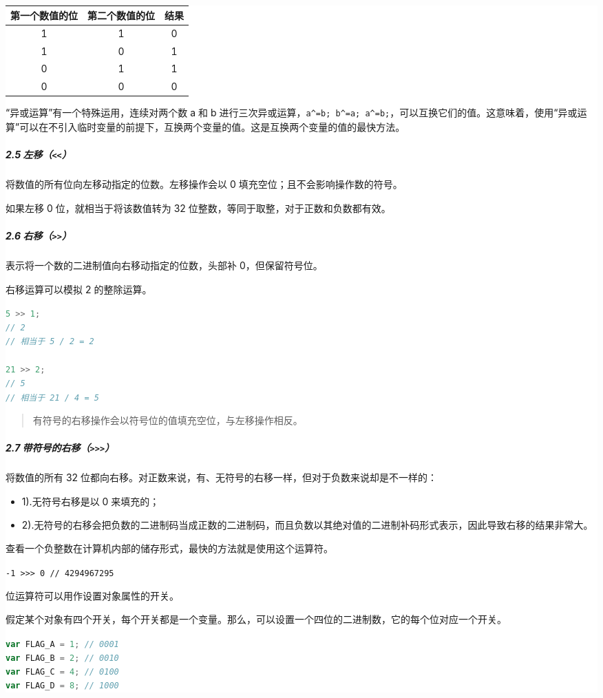 | 第一个数值的位 | 第二个数值的位 | 结果 |
| :------------: | :------------: |:--: |
|       1        |       1        |  0   |
|       1        |       0        |  1   |
|       0        |       1        |  1   |
|       0        |       0        |  0   |

“异或运算”有一个特殊运用，连续对两个数 a 和 b 进行三次异或运算，`a^=b; b^=a; a^=b;`，可以互换它们的值。这意味着，使用“异或运算”可以在不引入临时变量的前提下，互换两个变量的值。这是互换两个变量的值的最快方法。

##### 2.5 左移（`<<`）

将数值的所有位向左移动指定的位数。左移操作会以 0 填充空位；且不会影响操作数的符号。

如果左移 0 位，就相当于将该数值转为 32 位整数，等同于取整，对于正数和负数都有效。

##### 2.6 右移（`>>`）

表示将一个数的二进制值向右移动指定的位数，头部补 0，但保留符号位。

右移运算可以模拟 2 的整除运算。

```javascript
5 >> 1;
// 2
// 相当于 5 / 2 = 2

21 >> 2;
// 5
// 相当于 21 / 4 = 5
```

> 有符号的右移操作会以符号位的值填充空位，与左移操作相反。

##### 2.7 带符号的右移（`>>>`）

将数值的所有 32 位都向右移。对正数来说，有、无符号的右移一样，但对于负数来说却是不一样的：

- 1).无符号右移是以 0 来填充的；

- 2).无符号的右移会把负数的二进制码当成正数的二进制码，而且负数以其绝对值的二进制补码形式表示，因此导致右移的结果非常大。

查看一个负整数在计算机内部的储存形式，最快的方法就是使用这个运算符。

`-1 >>> 0 // 4294967295`

位运算符可以用作设置对象属性的开关。

假定某个对象有四个开关，每个开关都是一个变量。那么，可以设置一个四位的二进制数，它的每个位对应一个开关。

```javascript
var FLAG_A = 1; // 0001
var FLAG_B = 2; // 0010
var FLAG_C = 4; // 0100
var FLAG_D = 8; // 1000
```
